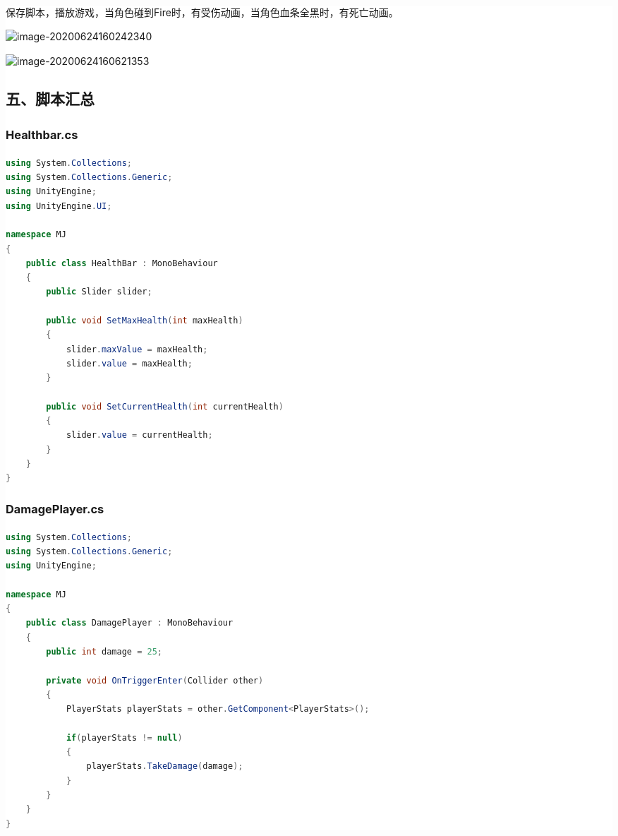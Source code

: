保存脚本，播放游戏，当角色碰到Fire时，有受伤动画，当角色血条全黑时，有死亡动画。

![image-20200624160242340](image-20200624160242340.png)

![image-20200624160621353](image-20200624160621353.png)

## 五、脚本汇总

### Healthbar.cs

```c#
using System.Collections;
using System.Collections.Generic;
using UnityEngine;
using UnityEngine.UI;

namespace MJ
{
    public class HealthBar : MonoBehaviour
    {
        public Slider slider;

        public void SetMaxHealth(int maxHealth)
        {
            slider.maxValue = maxHealth;
            slider.value = maxHealth;
        }

        public void SetCurrentHealth(int currentHealth)
        {
            slider.value = currentHealth;
        }
    }
}
```

### DamagePlayer.cs

```c#
using System.Collections;
using System.Collections.Generic;
using UnityEngine;

namespace MJ
{
    public class DamagePlayer : MonoBehaviour
    {
        public int damage = 25;

        private void OnTriggerEnter(Collider other)
        {
            PlayerStats playerStats = other.GetComponent<PlayerStats>();

            if(playerStats != null)
            {
                playerStats.TakeDamage(damage);
            }
        }
    }
}
```
